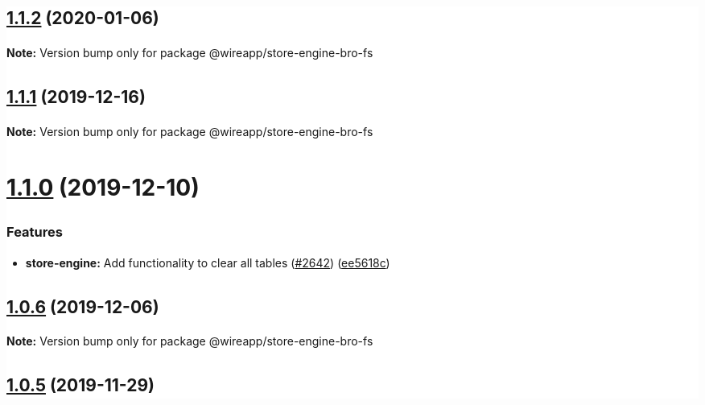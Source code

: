 



## [1.1.2](https://github.com/wireapp/wire-web-packages/tree/master/packages/store-engine-bro-fs/compare/@wireapp/store-engine-bro-fs@1.1.1...@wireapp/store-engine-bro-fs@1.1.2) (2020-01-06)

**Note:** Version bump only for package @wireapp/store-engine-bro-fs





## [1.1.1](https://github.com/wireapp/wire-web-packages/tree/master/packages/store-engine-bro-fs/compare/@wireapp/store-engine-bro-fs@1.1.0...@wireapp/store-engine-bro-fs@1.1.1) (2019-12-16)

**Note:** Version bump only for package @wireapp/store-engine-bro-fs





# [1.1.0](https://github.com/wireapp/wire-web-packages/tree/master/packages/store-engine-bro-fs/compare/@wireapp/store-engine-bro-fs@1.0.6...@wireapp/store-engine-bro-fs@1.1.0) (2019-12-10)


### Features

* **store-engine:** Add functionality to clear all tables ([#2642](https://github.com/wireapp/wire-web-packages/tree/master/packages/store-engine-bro-fs/issues/2642)) ([ee5618c](https://github.com/wireapp/wire-web-packages/tree/master/packages/store-engine-bro-fs/commit/ee5618c2505db9134d09d46791fcf7b6dd5740fe))





## [1.0.6](https://github.com/wireapp/wire-web-packages/tree/master/packages/store-engine-bro-fs/compare/@wireapp/store-engine-bro-fs@1.0.5...@wireapp/store-engine-bro-fs@1.0.6) (2019-12-06)

**Note:** Version bump only for package @wireapp/store-engine-bro-fs





## [1.0.5](https://github.com/wireapp/wire-web-packages/tree/master/packages/store-engine-bro-fs/compare/@wireapp/store-engine-bro-fs@1.0.4...@wireapp/store-engine-bro-fs@1.0.5) (2019-11-29)
